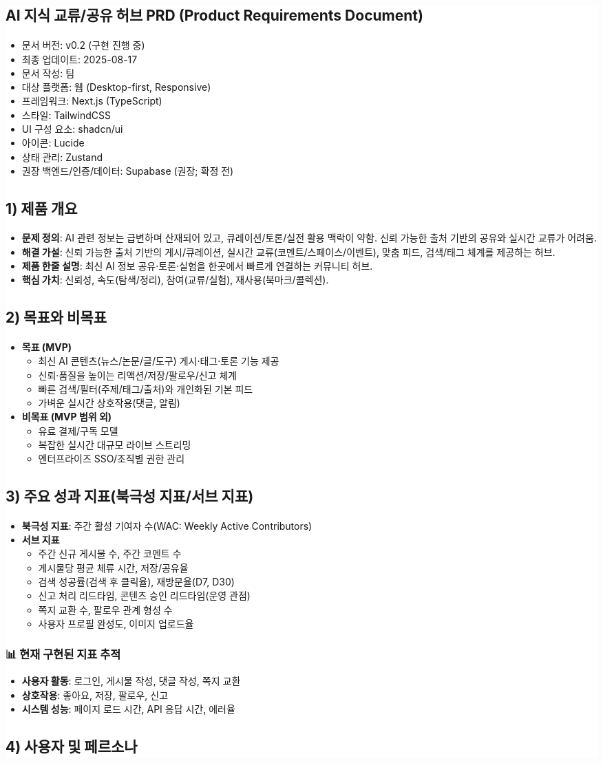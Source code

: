 ## AI 지식 교류/공유 허브 PRD (Product Requirements Document)

- 문서 버전: v0.2 (구현 진행 중)
- 최종 업데이트: 2025-08-17
- 문서 작성: 팀
- 대상 플랫폼: 웹 (Desktop-first, Responsive)
- 프레임워크: Next.js (TypeScript)
- 스타일: TailwindCSS
- UI 구성 요소: shadcn/ui
- 아이콘: Lucide
- 상태 관리: Zustand
- 권장 백엔드/인증/데이터: Supabase (권장; 확정 전)

## 1) 제품 개요

- **문제 정의**: AI 관련 정보는 급변하며 산재되어 있고, 큐레이션/토론/실전 활용 맥락이 약함. 신뢰 가능한 출처 기반의 공유와 실시간 교류가 어려움.
- **해결 가설**: 신뢰 가능한 출처 기반의 게시/큐레이션, 실시간 교류(코멘트/스페이스/이벤트), 맞춤 피드, 검색/태그 체계를 제공하는 허브.
- **제품 한줄 설명**: 최신 AI 정보 공유·토론·실험을 한곳에서 빠르게 연결하는 커뮤니티 허브.
- **핵심 가치**: 신뢰성, 속도(탐색/정리), 참여(교류/실험), 재사용(북마크/콜렉션).

## 2) 목표와 비목표

- **목표 (MVP)**
  - 최신 AI 콘텐츠(뉴스/논문/글/도구) 게시·태그·토론 기능 제공
  - 신뢰·품질을 높이는 리액션/저장/팔로우/신고 체계
  - 빠른 검색/필터(주제/태그/출처)와 개인화된 기본 피드
  - 가벼운 실시간 상호작용(댓글, 알림)
- **비목표 (MVP 범위 외)**
  - 유료 결제/구독 모델
  - 복잡한 실시간 대규모 라이브 스트리밍
  - 엔터프라이즈 SSO/조직별 권한 관리

## 3) 주요 성과 지표(북극성 지표/서브 지표)

- **북극성 지표**: 주간 활성 기여자 수(WAC: Weekly Active Contributors)
- **서브 지표**
  - 주간 신규 게시물 수, 주간 코멘트 수
  - 게시물당 평균 체류 시간, 저장/공유율
  - 검색 성공률(검색 후 클릭율), 재방문율(D7, D30)
  - 신고 처리 리드타임, 콘텐츠 승인 리드타임(운영 관점)
  - 쪽지 교환 수, 팔로우 관계 형성 수
  - 사용자 프로필 완성도, 이미지 업로드율

### 📊 현재 구현된 지표 추적

- **사용자 활동**: 로그인, 게시물 작성, 댓글 작성, 쪽지 교환
- **상호작용**: 좋아요, 저장, 팔로우, 신고
- **시스템 성능**: 페이지 로드 시간, API 응답 시간, 에러율

## 4) 사용자 및 페르소나
